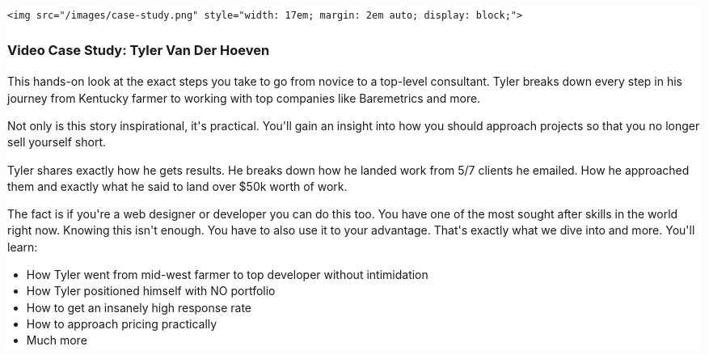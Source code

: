 	<img src="/images/case-study.png" style="width: 17em; margin: 2em auto; display: block;">


<h3><i class="fa fa-check-circle" style="color: #36b744;"></i> Video Case Study: Tyler Van Der Hoeven</h3>

<p>This hands-on look at the exact steps you take to go from novice to a top-level consultant. Tyler breaks down every step in his journey from Kentucky farmer to working with top companies like Baremetrics and more. </p>

<p>Not only is this story inspirational, it's practical. You'll gain an insight into how you should approach projects so that you no longer sell yourself short.</p>

<p>Tyler shares exactly how he gets results. He breaks down how he landed work from 5/7 clients he emailed. How he approached them and exactly what he said to land over $50k worth of work.</p>

<p>The fact is if you're a web designer or developer you can do this too. You have one of the most sought after skills in the world right now. Knowing this isn't enough. You have to also use it to your advantage. That's exactly what we dive into and more. You'll learn:</p>

<ul>
	<li>How Tyler went from mid-west farmer to top developer without intimidation</li>
	<li>How Tyler positioned himself with NO portfolio</li>
	<li>How to get an insanely high response rate</li>
	<li>How to approach pricing practically</li>
	<li>Much more</li>
</ul>
